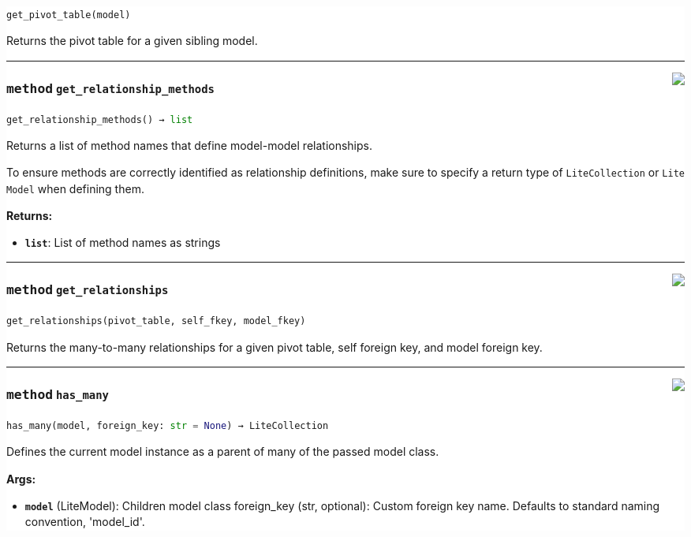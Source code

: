 ```python
get_pivot_table(model)
```

Returns the pivot table for a given sibling model. 

---

<a href="../pylite/lite_model.py#L174"><img align="right" style="float:right;" src="https://img.shields.io/badge/-source-cccccc?style=flat-square"></a>

### <kbd>method</kbd> `get_relationship_methods`

```python
get_relationship_methods() → list
```

Returns a list of method names that define model-model relationships. 

To ensure methods are correctly identified as relationship definitions, make sure to specify a return type of `LiteCollection` or `LiteModel` when defining them. 



**Returns:**
 
 - <b>`list`</b>:  List of method names as strings 

---

<a href="../pylite/lite_model.py#L772"><img align="right" style="float:right;" src="https://img.shields.io/badge/-source-cccccc?style=flat-square"></a>

### <kbd>method</kbd> `get_relationships`

```python
get_relationships(pivot_table, self_fkey, model_fkey)
```

Returns the many-to-many relationships for a given pivot table, self foreign key, and model foreign key. 

---

<a href="../pylite/lite_model.py#L849"><img align="right" style="float:right;" src="https://img.shields.io/badge/-source-cccccc?style=flat-square"></a>

### <kbd>method</kbd> `has_many`

```python
has_many(model, foreign_key: str = None) → LiteCollection
```

Defines the current model instance as a parent of many of the passed model class. 



**Args:**
 
 - <b>`model`</b> (LiteModel):  Children model class foreign_key (str, optional):  Custom foreign key name. Defaults to standard naming convention, 'model_id'. 

